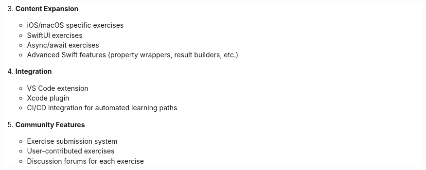 3. **Content Expansion**
   - iOS/macOS specific exercises
   - SwiftUI exercises
   - Async/await exercises
   - Advanced Swift features (property wrappers, result builders, etc.)

4. **Integration**
   - VS Code extension
   - Xcode plugin
   - CI/CD integration for automated learning paths

5. **Community Features**
   - Exercise submission system
   - User-contributed exercises
   - Discussion forums for each exercise